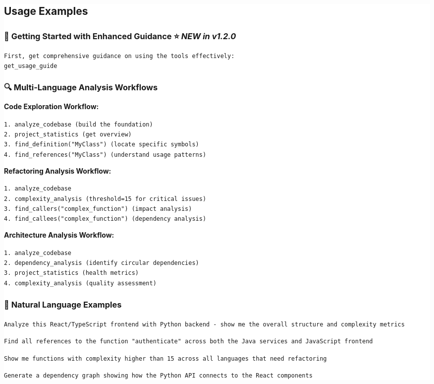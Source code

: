 ## Usage Examples

### 🎯 **Getting Started with Enhanced Guidance** ⭐ *NEW in v1.2.0*

```
First, get comprehensive guidance on using the tools effectively:
get_usage_guide
```

### 🔍 **Multi-Language Analysis Workflows**

**Code Exploration Workflow:**
```
1. analyze_codebase (build the foundation)
2. project_statistics (get overview)  
3. find_definition("MyClass") (locate specific symbols)
4. find_references("MyClass") (understand usage patterns)
```

**Refactoring Analysis Workflow:**
```
1. analyze_codebase
2. complexity_analysis (threshold=15 for critical issues)
3. find_callers("complex_function") (impact analysis)
4. find_callees("complex_function") (dependency analysis)
```

**Architecture Analysis Workflow:**
```
1. analyze_codebase
2. dependency_analysis (identify circular dependencies)
3. project_statistics (health metrics)
4. complexity_analysis (quality assessment)
```

### 💬 **Natural Language Examples**

```
Analyze this React/TypeScript frontend with Python backend - show me the overall structure and complexity metrics
```

```
Find all references to the function "authenticate" across both the Java services and JavaScript frontend
```

```
Show me functions with complexity higher than 15 across all languages that need refactoring
```

```
Generate a dependency graph showing how the Python API connects to the React components
```
